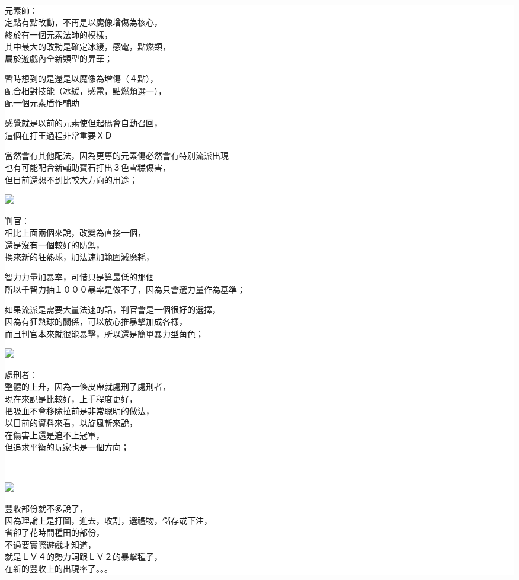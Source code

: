 元素師：  
定點有點改動，不再是以魔像增傷為核心，  
終於有一個元素法師的模樣，  
其中最大的改動是確定冰緩，感電，點燃類，  
屬於遊戲內全新類型的昇華；  

  
暫時想到的是還是以魔像為增傷（４點），  
配合相對技能（冰緩，感電，點燃類選一），  
配一個元素盾作輔助  

  
感覺就是以前的元素使但起碼會自動召回，  
這個在打王過程非常重要ＸＤ  

  
當然會有其他配法，因為更專的元素傷必然會有特別流派出現  
也有可能配合新輔助寶石打出３色雪糕傷害，  
但目前還想不到比較大方向的用途；  

  
![](post_assets/Inqu-1024x576.jpg)  

  
判官：  
相比上面兩個來說，改變為直接一個，  
還是沒有一個較好的防禦，  
換來新的狂熱球，加法速加範圍減魔耗，  

  
智力力量加暴率，可惜只是算最低的那個  
所以千智力抽１０００暴率是做不了，因為只會選力量作為基準；  

  
如果流派是需要大量法速的話，判官會是一個很好的選擇，  
因為有狂熱球的關係，可以放心推暴擊加成各樣，  
而且判官本來就很能暴擊，所以還是簡單暴力型角色；  

  
![](post_assets/slayer-1024x576.jpg)  

  
處刑者：  
整體的上升，因為一條皮帶就處刑了處刑者，  
現在來說是比較好，上手程度更好，  
把吸血不會移除拉前是非常聰明的做法，  
以目前的資料來看，以旋風斬來說，  
在傷害上還是追不上冠軍，  
但追求平衡的玩家也是一個方向；  

  
   

  
![](post_assets/Occ-1024x576.jpg)  

  
豐收部份就不多說了，  
因為理論上是打圖，進去，收割，選禮物，儲存或下注，  
省卻了花時間種田的部份，  
不過要實際遊戲才知道，  
就是ＬＶ４的勢力詞跟ＬＶ２的暴擊種子，  
在新的豐收上的出現率了。。。  
